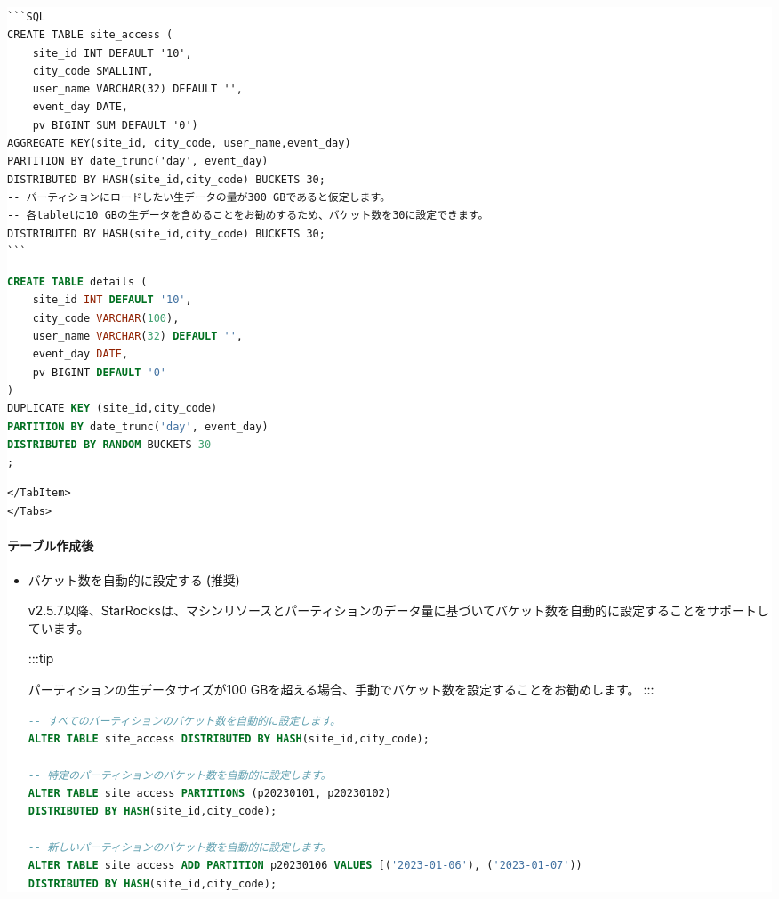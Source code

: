     ```SQL
    CREATE TABLE site_access (
        site_id INT DEFAULT '10',
        city_code SMALLINT,
        user_name VARCHAR(32) DEFAULT '',
        event_day DATE,
        pv BIGINT SUM DEFAULT '0')
    AGGREGATE KEY(site_id, city_code, user_name,event_day)
    PARTITION BY date_trunc('day', event_day)
    DISTRIBUTED BY HASH(site_id,city_code) BUCKETS 30;
    -- パーティションにロードしたい生データの量が300 GBであると仮定します。
    -- 各tabletに10 GBの生データを含めることをお勧めするため、バケット数を30に設定できます。
    DISTRIBUTED BY HASH(site_id,city_code) BUCKETS 30;
    ```
  
  </TabItem>
  <TabItem value="example2" label="ランダムバケット法で設定されたテーブル">

  ```sql
  CREATE TABLE details (
      site_id INT DEFAULT '10', 
      city_code VARCHAR(100),
      user_name VARCHAR(32) DEFAULT '',
      event_day DATE,
      pv BIGINT DEFAULT '0'
  )
  DUPLICATE KEY (site_id,city_code)
  PARTITION BY date_trunc('day', event_day)
  DISTRIBUTED BY RANDOM BUCKETS 30
  ; 
  ```

    </TabItem>
    </Tabs>

#### テーブル作成後

- バケット数を自動的に設定する (推奨)

  v2.5.7以降、StarRocksは、マシンリソースとパーティションのデータ量に基づいてバケット数を自動的に設定することをサポートしています。

  :::tip
  
  パーティションの生データサイズが100 GBを超える場合、手動でバケット数を設定することをお勧めします。
  :::

  <Tabs groupId="automaticexamples2">
  <TabItem value="example1" label="ハッシュバケット法で設定されたテーブル" default>

  ```sql
  -- すべてのパーティションのバケット数を自動的に設定します。
  ALTER TABLE site_access DISTRIBUTED BY HASH(site_id,city_code);
  
  -- 特定のパーティションのバケット数を自動的に設定します。
  ALTER TABLE site_access PARTITIONS (p20230101, p20230102)
  DISTRIBUTED BY HASH(site_id,city_code);
  
  -- 新しいパーティションのバケット数を自動的に設定します。
  ALTER TABLE site_access ADD PARTITION p20230106 VALUES [('2023-01-06'), ('2023-01-07'))
  DISTRIBUTED BY HASH(site_id,city_code);
  ```
